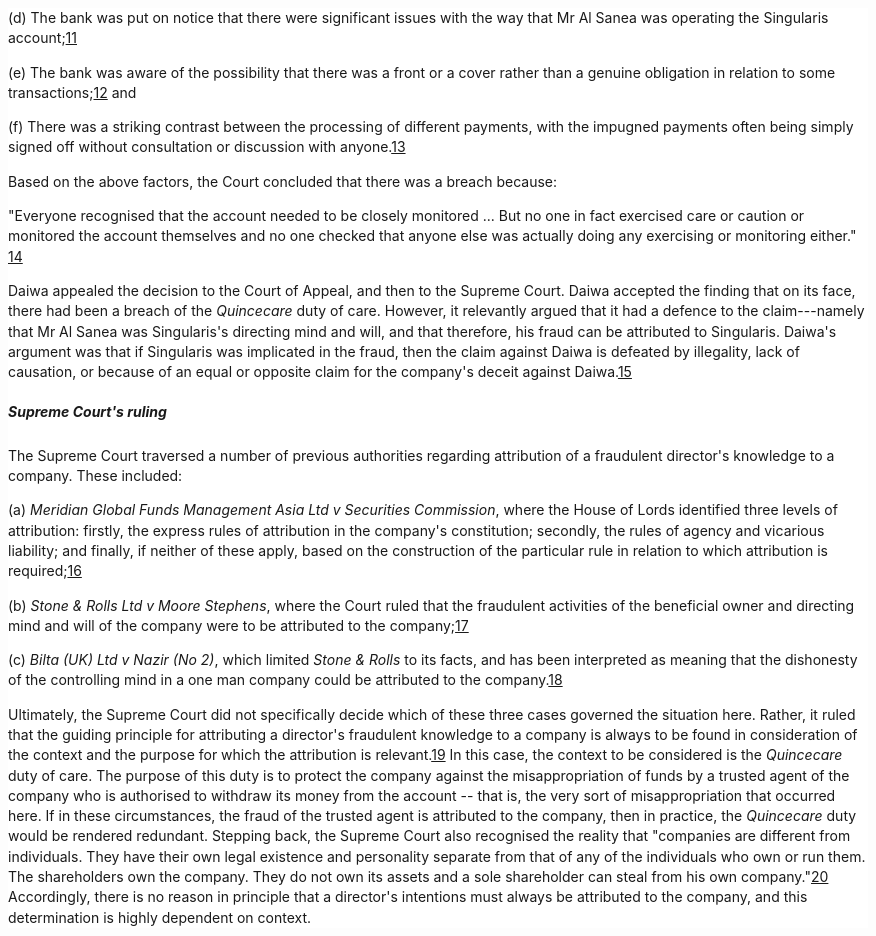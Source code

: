 (d) The bank was put on notice that there were significant issues with the way that Mr Al Sanea was operating the Singularis account;<a class="inline-reference" id="inline11" href="#11">11</a>

(e) The bank was aware of the possibility that there was a front or a cover rather than a genuine obligation in relation to some transactions;<a class="inline-reference" id="inline12" href="#12">12</a> and

(f) There was a striking contrast between the processing of different payments, with the impugned payments often being simply signed off without consultation or discussion with anyone.<a class="inline-reference" id="inline13" href="#13">13</a>

Based on the above factors, the Court concluded that there was a breach because:

"Everyone recognised that the account needed to be closely monitored ... But no one in fact exercised care or caution or monitored the account themselves and no one checked that anyone else was actually doing any exercising or monitoring either." <a class="inline-reference" id="inline14" href="#14">14</a>

Daiwa appealed the decision to the Court of Appeal, and then to the Supreme Court. Daiwa accepted the finding that on its face, there had been a breach of the *Quincecare* duty of care. However, it relevantly argued that it had a defence to the claim---namely that Mr Al Sanea was Singularis's directing mind and will, and that therefore, his fraud can be attributed to Singularis. Daiwa's argument was that if Singularis was implicated in the fraud, then the claim against Daiwa is defeated by illegality, lack of causation, or because of an equal or opposite claim for the company's deceit against Daiwa.<a class="inline-reference" id="inline15" href="#15">15</a>

##### Supreme Court's ruling

The Supreme Court traversed a number of previous authorities regarding attribution of a fraudulent director's knowledge to a company.  These included:

(a) *Meridian Global Funds Management Asia Ltd v Securities Commission*, where the House of Lords identified three levels of attribution: firstly, the express rules of attribution in the company's constitution; secondly, the rules of agency and vicarious liability; and finally, if neither of these apply, based on the construction of the particular rule in relation to which attribution is required;<a class="inline-reference" id="inline16" href="#16">16</a>

(b) *Stone & Rolls Ltd v Moore Stephens*, where the Court ruled that the fraudulent activities of the beneficial owner and directing mind and will of the company were to be attributed to the company;<a class="inline-reference" id="inline17" href="#17">17</a>

(c) *Bilta (UK) Ltd v Nazir (No 2)*, which limited *Stone & Rolls* to its facts, and has been interpreted as meaning that the dishonesty of the controlling mind in a one man company could be attributed to the company.<a class="inline-reference" id="inline18" href="#18">18</a>

Ultimately, the Supreme Court did not specifically decide which of these three cases governed the situation here. Rather, it ruled that the guiding principle for attributing a director's fraudulent knowledge to a company is always to be found in consideration of the context and the purpose for which the attribution is relevant.<a class="inline-reference" id="inline19" href="#19">19</a> In this case, the context to be considered is the *Quincecare* duty of care. The purpose of this duty is to protect the company against the misappropriation of funds by a trusted agent of the company who is authorised to withdraw its money from the account -- that is, the very sort of misappropriation that occurred here. If in these circumstances, the fraud of the trusted agent is attributed to the company, then in practice, the *Quincecare* duty would be rendered redundant. Stepping back, the Supreme Court also recognised the reality that "companies are different from individuals. They have their own legal existence and personality separate from that of any of the individuals who own or run them. The shareholders own the company. They do not own its assets and a sole shareholder can steal from his own company."<a class="inline-reference" id="inline20" href="#20">20</a> Accordingly, there is no reason in principle that a director's intentions must always be attributed to the company, and this determination is highly dependent on context.

